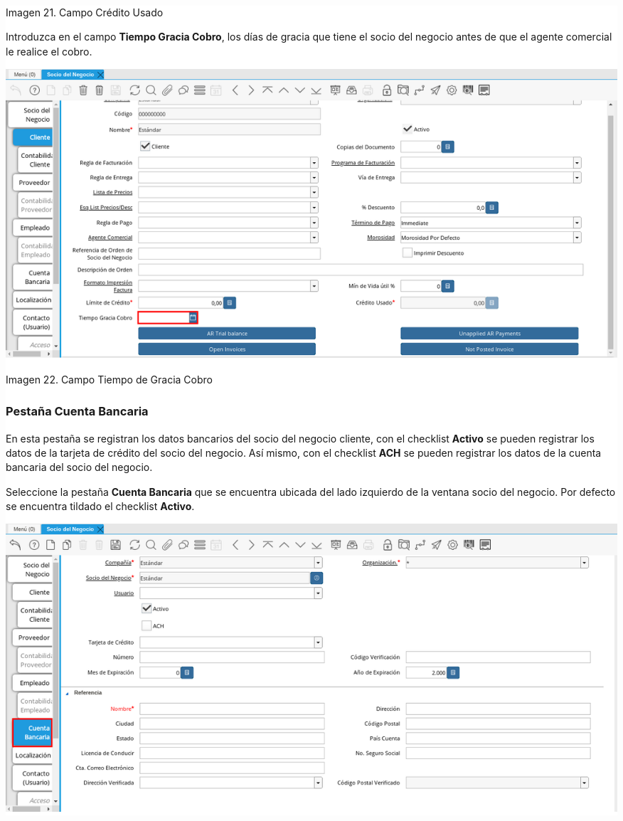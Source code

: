 Imagen 21. Campo Crédito Usado

Introduzca en el campo **Tiempo Gracia Cobro**, los días de gracia que tiene el socio del negocio antes de que el agente comercial le realice el cobro.

![Campo Tiempo de Gracia Cobro](/assets/img/docs/master-data/mad-master-time.png)

Imagen 22. Campo Tiempo de Gracia Cobro

### Pestaña Cuenta Bancaria

En esta pestaña se registran los datos bancarios del socio del negocio cliente, con el checklist **Activo** se pueden registrar los datos de la tarjeta de crédito del socio del negocio. Así mismo, con el checklist **ACH** se pueden registrar los datos de la cuenta bancaria del socio del negocio.

Seleccione la pestaña **Cuenta Bancaria** que se encuentra ubicada del lado izquierdo de la ventana socio del negocio. Por defecto se encuentra tildado el checklist **Activo**.

![Pestaña Cuenta Bancaria](/assets/img/docs/master-data/mad-master-banking-2.png)
